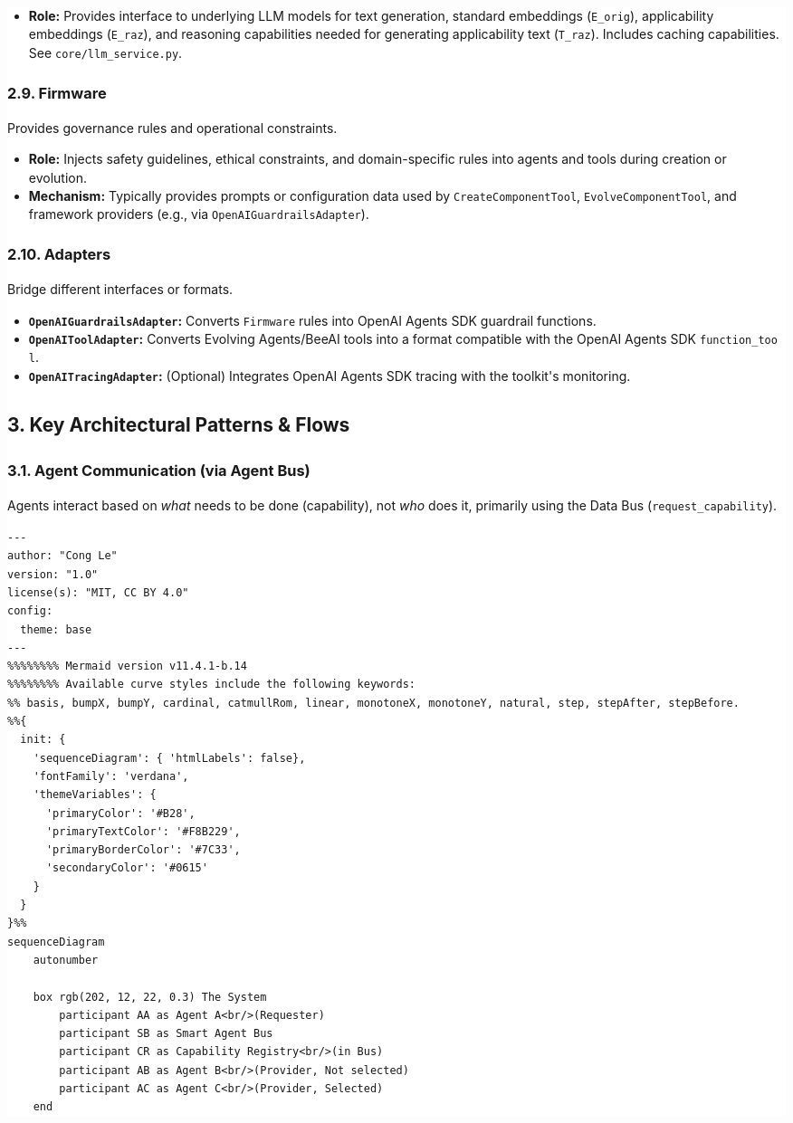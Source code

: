 *   **Role:** Provides interface to underlying LLM models for text generation, standard embeddings (`E_orig`), applicability embeddings (`E_raz`), and reasoning capabilities needed for generating applicability text (`T_raz`). Includes caching capabilities. See `core/llm_service.py`.

### 2.9. Firmware

Provides governance rules and operational constraints.

*   **Role:** Injects safety guidelines, ethical constraints, and domain-specific rules into agents and tools during creation or evolution.
*   **Mechanism:** Typically provides prompts or configuration data used by `CreateComponentTool`, `EvolveComponentTool`, and framework providers (e.g., via `OpenAIGuardrailsAdapter`).

### 2.10. Adapters

Bridge different interfaces or formats.

*   **`OpenAIGuardrailsAdapter`:** Converts `Firmware` rules into OpenAI Agents SDK guardrail functions.
*   **`OpenAIToolAdapter`:** Converts Evolving Agents/BeeAI tools into a format compatible with the OpenAI Agents SDK `function_tool`.
*   **`OpenAITracingAdapter`:** (Optional) Integrates OpenAI Agents SDK tracing with the toolkit's monitoring.

## 3. Key Architectural Patterns & Flows

### 3.1. Agent Communication (via Agent Bus)

Agents interact based on *what* needs to be done (capability), not *who* does it, primarily using the Data Bus (`request_capability`).

```mermaid
---
author: "Cong Le"
version: "1.0"
license(s): "MIT, CC BY 4.0"
config:
  theme: base
---
%%%%%%%% Mermaid version v11.4.1-b.14
%%%%%%%% Available curve styles include the following keywords:
%% basis, bumpX, bumpY, cardinal, catmullRom, linear, monotoneX, monotoneY, natural, step, stepAfter, stepBefore.
%%{
  init: {
    'sequenceDiagram': { 'htmlLabels': false},
    'fontFamily': 'verdana',
    'themeVariables': {
      'primaryColor': '#B28',
      'primaryTextColor': '#F8B229',
      'primaryBorderColor': '#7C33',
      'secondaryColor': '#0615'
    }
  }
}%%
sequenceDiagram
    autonumber

    box rgb(202, 12, 22, 0.3) The System
        participant AA as Agent A<br/>(Requester)
        participant SB as Smart Agent Bus
        participant CR as Capability Registry<br/>(in Bus)
        participant AB as Agent B<br/>(Provider, Not selected)
        participant AC as Agent C<br/>(Provider, Selected)
    end
```